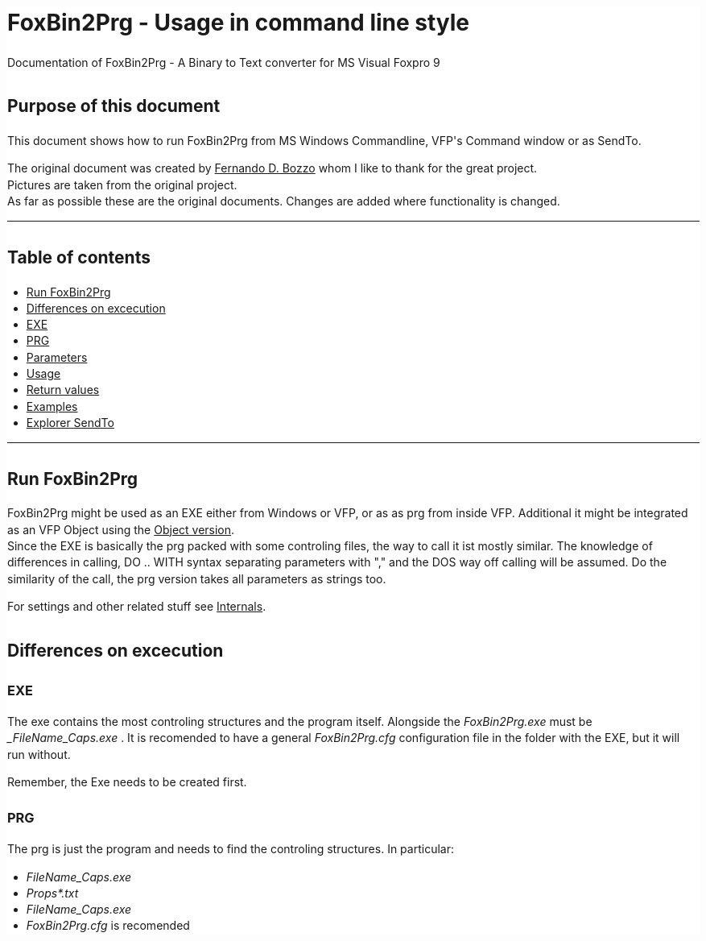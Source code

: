 # FoxBin2Prg - Usage in command line style
Documentation of FoxBin2Prg - A Binary to Text converter for MS Visual Foxpro 9

## Purpose of this document
This document shows how to run FoxBin2Prg from MS Windows Commandline, VFP's Command window or as SendTo. 

The original document was created by [Fernando D. Bozzo](https://github.com/fdbozzo) whom I like to thank for the great project.   
Pictures are taken from the original project.  
As far as possible these are the original documents. Changes are added where functionality is changed.

----
## Table of contents
- [Run FoxBin2Prg](#run-foxbin2prg)
- [Differences on excecution](#differences-on-excecution)
- [EXE](#exe)
- [PRG](#prg)
- [Parameters](#parameters)
- [Usage](#usage)
- [Return values](#return-values)
- [Examples](#Examples)
- [Explorer SendTo](#explorer-sendto)

----
## Run FoxBin2Prg
FoxBin2Prg might be used as an EXE either from Windows or VFP, or as as prg from inside VFP.
Additional it might be integrated as an VFP Object using the [Object version](./FoxBin2Prg_Object.md).   
Since the EXE is basically the prg packed with some controling files, the way to call it ist mostly similar.
The knowledge of differences in calling, DO .. WITH syntax separating parameters with ","  and the DOS way off calling will be assumed.
Do the similarity of the call, the prg version takes all parameters as strings too.

For settings and other related stuff see [Internals](./FoxBin2Prg_Internals.md).

## Differences on excecution
### EXE
The exe contains the most controling structures and the program itself.
Alongside the _FoxBin2Prg.exe_ must be _\_FileName\_Caps.exe_ .
It is recomended to have a general _FoxBin2Prg.cfg_ configuration file in the folder with the EXE, but it will run without.   

Remember, the Exe needs to be created first.

### PRG
The prg is just the program and needs to find the controling structures. In particular:
- _FileName_Caps.exe_
- _Props*.txt_
- _FileName_Caps.exe_
- _FoxBin2Prg.cfg_ is recomended
